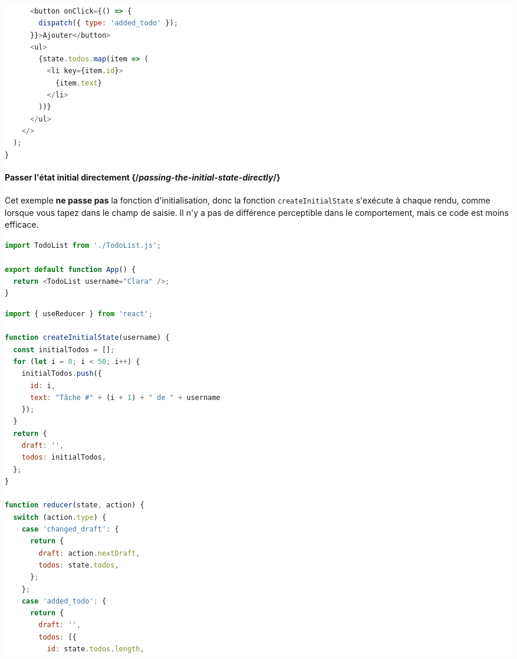 ```js src/TodoList.js active
      <button onClick={() => {
        dispatch({ type: 'added_todo' });
      }}>Ajouter</button>
      <ul>
        {state.todos.map(item => (
          <li key={item.id}>
            {item.text}
          </li>
        ))}
      </ul>
    </>
  );
}
```

</Sandpack>

<Solution />

#### Passer l'état initial directement {/*passing-the-initial-state-directly*/}

Cet exemple **ne passe pas** la fonction d'initialisation, donc la fonction `createInitialState` s'exécute à chaque rendu, comme lorsque vous tapez dans le champ de saisie. Il n'y a pas de différence perceptible dans le comportement, mais ce code est moins efficace.

<Sandpack>

```js src/App.js hidden
import TodoList from './TodoList.js';

export default function App() {
  return <TodoList username="Clara" />;
}
```

```js src/TodoList.js active
import { useReducer } from 'react';

function createInitialState(username) {
  const initialTodos = [];
  for (let i = 0; i < 50; i++) {
    initialTodos.push({
      id: i,
      text: "Tâche #" + (i + 1) + " de " + username
    });
  }
  return {
    draft: '',
    todos: initialTodos,
  };
}

function reducer(state, action) {
  switch (action.type) {
    case 'changed_draft': {
      return {
        draft: action.nextDraft,
        todos: state.todos,
      };
    };
    case 'added_todo': {
      return {
        draft: '',
        todos: [{
          id: state.todos.length,
```